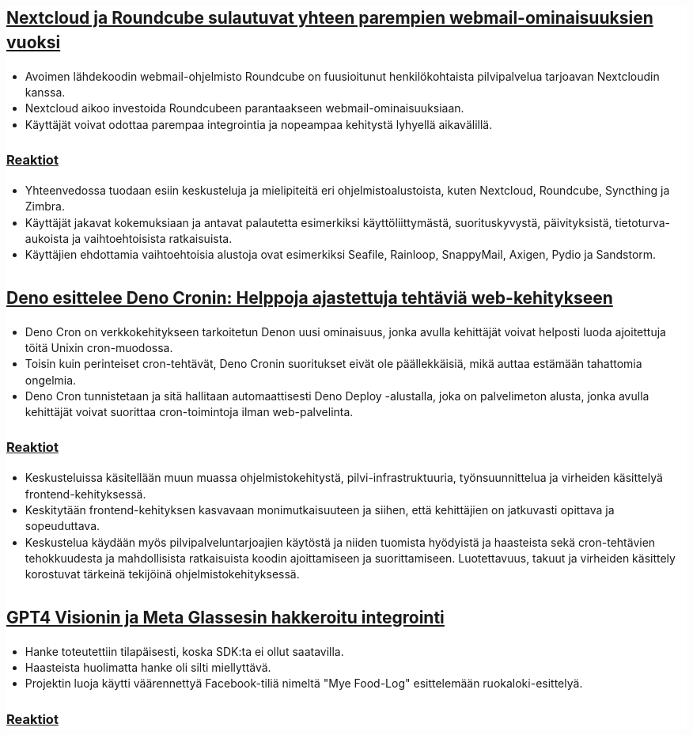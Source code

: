 ## [Nextcloud ja Roundcube sulautuvat yhteen parempien webmail-ominaisuuksien vuoksi](https://www.phoronix.com/news/Roundcube-Nextcloud)

- Avoimen lähdekoodin webmail-ohjelmisto Roundcube on fuusioitunut henkilökohtaista pilvipalvelua tarjoavan Nextcloudin kanssa.
- Nextcloud aikoo investoida Roundcubeen parantaakseen webmail-ominaisuuksiaan.
- Käyttäjät voivat odottaa parempaa integrointia ja nopeampaa kehitystä lyhyellä aikavälillä.

### [Reaktiot](https://news.ycombinator.com/item?id=38457953)

- Yhteenvedossa tuodaan esiin keskusteluja ja mielipiteitä eri ohjelmistoalustoista, kuten Nextcloud, Roundcube, Syncthing ja Zimbra.
- Käyttäjät jakavat kokemuksiaan ja antavat palautetta esimerkiksi käyttöliittymästä, suorituskyvystä, päivityksistä, tietoturva-aukoista ja vaihtoehtoisista ratkaisuista.
- Käyttäjien ehdottamia vaihtoehtoisia alustoja ovat esimerkiksi Seafile, Rainloop, SnappyMail, Axigen, Pydio ja Sandstorm.

## [Deno esittelee Deno Cronin: Helppoja ajastettuja tehtäviä web-kehitykseen](https://deno.com/blog/cron)

- Deno Cron on verkkokehitykseen tarkoitetun Denon uusi ominaisuus, jonka avulla kehittäjät voivat helposti luoda ajoitettuja töitä Unixin cron-muodossa.
- Toisin kuin perinteiset cron-tehtävät, Deno Cronin suoritukset eivät ole päällekkäisiä, mikä auttaa estämään tahattomia ongelmia.
- Deno Cron tunnistetaan ja sitä hallitaan automaattisesti Deno Deploy -alustalla, joka on palvelimeton alusta, jonka avulla kehittäjät voivat suorittaa cron-toimintoja ilman web-palvelinta.

### [Reaktiot](https://news.ycombinator.com/item?id=38461121)

- Keskusteluissa käsitellään muun muassa ohjelmistokehitystä, pilvi-infrastruktuuria, työnsuunnittelua ja virheiden käsittelyä frontend-kehityksessä.
- Keskitytään frontend-kehityksen kasvavaan monimutkaisuuteen ja siihen, että kehittäjien on jatkuvasti opittava ja sopeuduttava.
- Keskustelua käydään myös pilvipalveluntarjoajien käytöstä ja niiden tuomista hyödyistä ja haasteista sekä cron-tehtävien tehokkuudesta ja mahdollisista ratkaisuista koodin ajoittamiseen ja suorittamiseen. Luotettavuus, takuut ja virheiden käsittely korostuvat tärkeinä tekijöinä ohjelmistokehityksessä.

## [GPT4 Visionin ja Meta Glassesin hakkeroitu integrointi](https://github.com/dcrebbin/meta-vision-api)

- Hanke toteutettiin tilapäisesti, koska SDK:ta ei ollut saatavilla.
- Haasteista huolimatta hanke oli silti miellyttävä.
- Projektin luoja käytti väärennettyä Facebook-tiliä nimeltä "Mye Food-Log" esittelemään ruokaloki-esittelyä.

### [Reaktiot](https://news.ycombinator.com/item?id=38457815)
